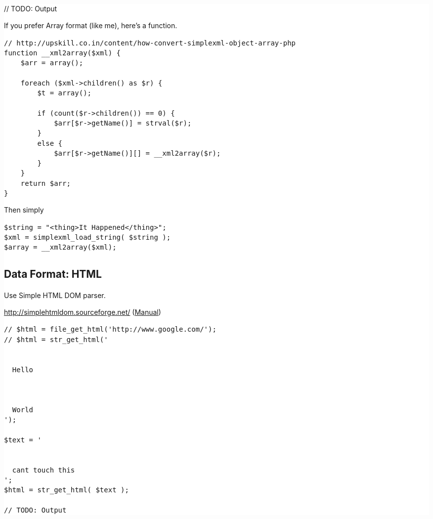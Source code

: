 // TODO: Output
</pre>

If you prefer Array format (like me), here&#8217;s a function.

<pre>// http://upskill.co.in/content/how-convert-simplexml-object-array-php
function __xml2array($xml) {
	$arr = array();

	foreach ($xml->children() as $r) {
		$t = array();

		if (count($r->children()) == 0) {
			$arr[$r->getName()] = strval($r);
		}
		else {
			$arr[$r->getName()][] = __xml2array($r);
		} 
	}
	return $arr;
}
</pre>

Then simply 

<pre>$string = "&lt;thing>It Happened&lt;/thing>";
$xml = simplexml_load_string( $string );
$array = __xml2array($xml);
</pre>

## Data Format: HTML

Use Simple HTML DOM parser.

<http://simplehtmldom.sourceforge.net/> ([Manual](http://simplehtmldom.sourceforge.net/manual.htm))

<pre>// $html = file_get_html('http://www.google.com/');
// $html = str_get_html('

<div id="hello">
  Hello
</div>

<div id="world">
  World
</div>');

$text = '

<div id="me" class="president">
  cant touch this
</div>';
$html = str_get_html( $text );

// TODO: Output
</pre>
